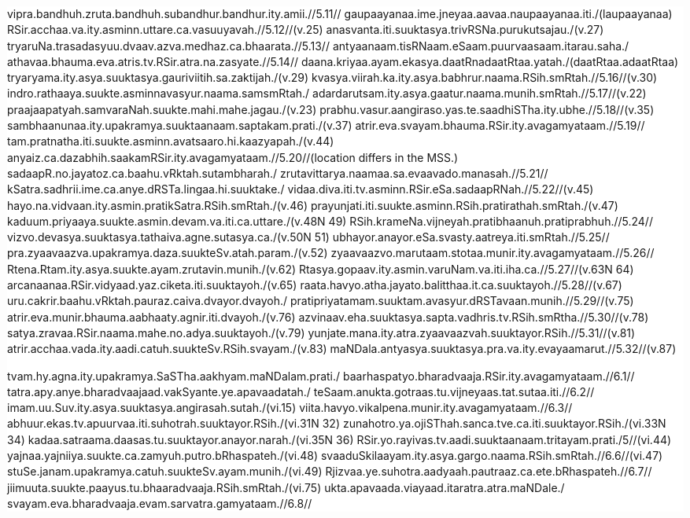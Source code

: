 vipra.bandhuh.zruta.bandhuh.subandhur.bandhur.ity.amii.//5.11//
gaupaayanaa.ime.jneyaa.aavaa.naupaayanaa.iti./(laupaayanaa)
RSir.acchaa.va.ity.asminn.uttare.ca.vasuuyavah.//5.12//(v.25)
anasvanta.iti.suuktasya.trivRSNa.purukutsajau./(v.27)
tryaruNa.trasadasyuu.dvaav.azva.medhaz.ca.bhaarata.//5.13//
antyaanaam.tisRNaam.eSaam.puurvaasaam.itarau.saha./
athavaa.bhauma.eva.atris.tv.RSir.atra.na.zasyate.//5.14//
daana.kriyaa.ayam.ekasya.daatRnadaatRtaa.yatah./(daatRtaa.adaatRtaa)
tryaryama.ity.asya.suuktasya.gauriviitih.sa.zaktijah./(v.29)
kvasya.viirah.ka.ity.asya.babhrur.naama.RSih.smRtah.//5.16//(v.30)
indro.rathaaya.suukte.asminnavasyur.naama.samsmRtah./
adardarutsam.ity.asya.gaatur.naama.munih.smRtah.//5.17//(v.22)
praajaapatyah.samvaraNah.suukte.mahi.mahe.jagau./(v.23)
prabhu.vasur.aangiraso.yas.te.saadhiSTha.ity.ubhe.//5.18//(v.35)
sambhaanunaa.ity.upakramya.suuktaanaam.saptakam.prati./(v.37)
atrir.eva.svayam.bhauma.RSir.ity.avagamyataam.//5.19//
tam.pratnatha.iti.suukte.asminn.avatsaaro.hi.kaazyapah./(v.44)
anyaiz.ca.dazabhih.saakamRSir.ity.avagamyataam.//5.20//(location differs in the MSS.)
sadaapR.no.jayatoz.ca.baahu.vRktah.sutambharah./
zrutavittarya.naamaa.sa.evaavado.manasah.//5.21//
kSatra.sadhrii.ime.ca.anye.dRSTa.lingaa.hi.suuktake./
vidaa.diva.iti.tv.asminn.RSir.eSa.sadaapRNah.//5.22//(v.45)
hayo.na.vidvaan.ity.asmin.pratikSatra.RSih.smRtah./(v.46)
prayunjati.iti.suukte.asminn.RSih.pratirathah.smRtah./(v.47)
kaduum.priyaaya.suukte.asmin.devam.va.iti.ca.uttare./(v.48N 49)
RSih.krameNa.vijneyah.pratibhaanuh.pratiprabhuh.//5.24//
vizvo.devasya.suuktasya.tathaiva.agne.sutasya.ca./(v.50N 51)
ubhayor.anayor.eSa.svasty.aatreya.iti.smRtah.//5.25//
pra.zyaavaazva.upakramya.daza.suukteSv.atah.param./(v.52)
zyaavaazvo.marutaam.stotaa.munir.ity.avagamyataam.//5.26//
Rtena.Rtam.ity.asya.suukte.ayam.zrutavin.munih./(v.62)
Rtasya.gopaav.ity.asmin.varuNam.va.iti.iha.ca.//5.27//(v.63N 64)
arcanaanaa.RSir.vidyaad.yaz.ciketa.iti.suuktayoh./(v.65)
raata.havyo.atha.jayato.balitthaa.it.ca.suuktayoh.//5.28//(v.67)
uru.cakrir.baahu.vRktah.pauraz.caiva.dvayor.dvayoh./
pratipriyatamam.suuktam.avasyur.dRSTavaan.munih.//5.29//(v.75)
atrir.eva.munir.bhauma.aabhaaty.agnir.iti.dvayoh./(v.76)
azvinaav.eha.suuktasya.sapta.vadhris.tv.RSih.smRtha.//5.30//(v.78)
satya.zravaa.RSir.naama.mahe.no.adya.suuktayoh./(v.79)
yunjate.mana.ity.atra.zyaavaazvah.suuktayor.RSih.//5.31//(v.81)
atrir.acchaa.vada.ity.aadi.catuh.suukteSv.RSih.svayam./(v.83)
maNDala.antyasya.suuktasya.pra.va.ity.evayaamarut.//5.32//(v.87)

tvam.hy.agna.ity.upakramya.SaSTha.aakhyam.maNDalam.prati./
baarhaspatyo.bharadvaaja.RSir.ity.avagamyataam.//6.1//
tatra.apy.anye.bharadvaajaad.vakSyante.ye.apavaadatah./
teSaam.anukta.gotraas.tu.vijneyaas.tat.sutaa.iti.//6.2//
imam.uu.Suv.ity.asya.suuktasya.angirasah.sutah./(vi.15)
viita.havyo.vikalpena.munir.ity.avagamyataam.//6.3//
abhuur.ekas.tv.apuurvaa.iti.suhotrah.suuktayor.RSih./(vi.31N 32)
zunahotro.ya.ojiSThah.sanca.tve.ca.iti.suuktayor.RSih./(vi.33N 34)
kadaa.satraama.daasas.tu.suuktayor.anayor.narah./(vi.35N 36)
RSir.yo.rayivas.tv.aadi.suuktaanaam.tritayam.prati./5//(vi.44)
yajnaa.yajniiya.suukte.ca.zamyuh.putro.bRhaspateh./(vi.48)
svaaduSkilaayam.ity.asya.gargo.naama.RSih.smRtah.//6.6//(vi.47)
stuSe.janam.upakramya.catuh.suukteSv.ayam.munih./(vi.49)
Rjizvaa.ye.suhotra.aadyaah.pautraaz.ca.ete.bRhaspateh.//6.7//
jiimuuta.suukte.paayus.tu.bhaaradvaaja.RSih.smRtah./(vi.75)
ukta.apavaada.viayaad.itaratra.atra.maNDale./
svayam.eva.bharadvaaja.evam.sarvatra.gamyataam.//6.8//

